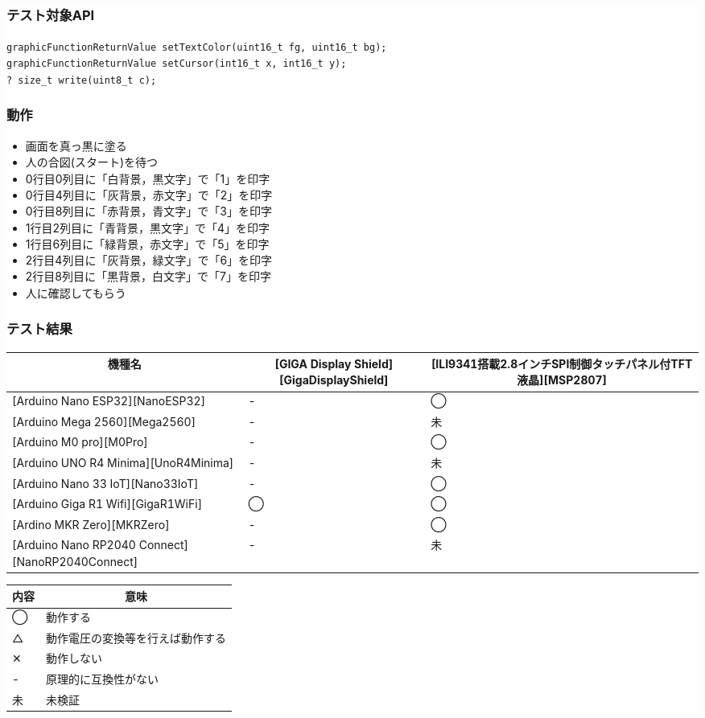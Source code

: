 ### テスト対象API
```
graphicFunctionReturnValue setTextColor(uint16_t fg, uint16_t bg);
graphicFunctionReturnValue setCursor(int16_t x, int16_t y);
? size_t write(uint8_t c);
```

### 動作
- 画面を真っ黒に塗る
- 人の合図(スタート)を待つ
- 0行目0列目に「白背景，黒文字」で「1」を印字
- 0行目4列目に「灰背景，赤文字」で「2」を印字
- 0行目8列目に「赤背景，青文字」で「3」を印字
- 1行目2列目に「青背景，黒文字」で「4」を印字
- 1行目6列目に「緑背景，赤文字」で「5」を印字
- 2行目4列目に「灰背景，緑文字」で「6」を印字
- 2行目8列目に「黒背景，白文字」で「7」を印字
- 人に確認してもらう


### テスト結果


|機種名|[GIGA Display Shield][GigaDisplayShield]|[ILI9341搭載2.8インチSPI制御タッチパネル付TFT液晶][MSP2807]|
|---|---|---|
|[Arduino Nano ESP32][NanoESP32]|-|◯|
|[Arduino Mega 2560][Mega2560]|-|未|
|[Arduino M0 pro][M0Pro]|-|◯|
|[Arduino UNO R4 Minima][UnoR4Minima]|-|未|
|[Arduino Nano 33 IoT][Nano33IoT]|-|◯|
|[Arduino Giga R1 Wifi][GigaR1WiFi]|◯|◯|
|[Ardino MKR Zero][MKRZero]|-|◯|
|[Arduino Nano RP2040 Connect][NanoRP2040Connect]|-|未|


|内容|意味|
|---|---|
|◯|動作する|
|△|動作電圧の変換等を行えば動作する|
|✕|動作しない|
|-|原理的に互換性がない|
|未|未検証|

